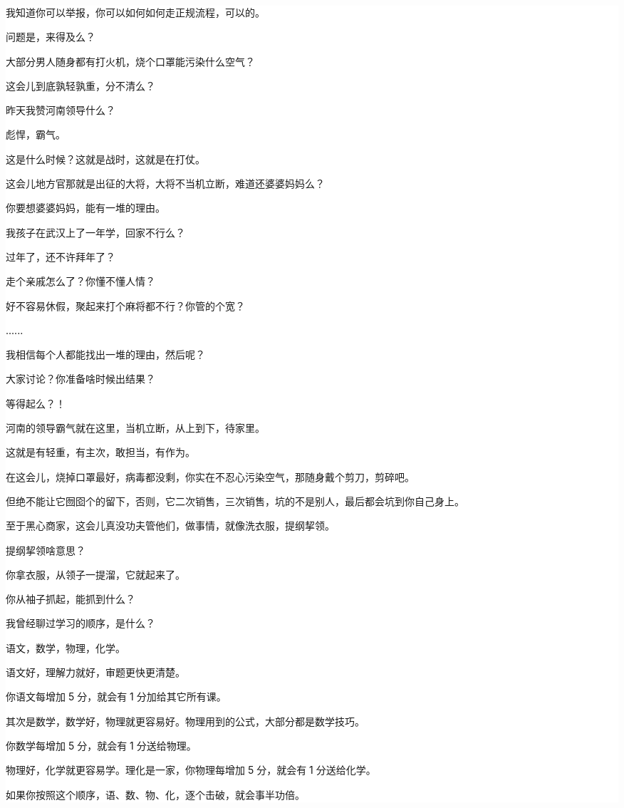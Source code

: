 我知道你可以举报，你可以如何如何走正规流程，可以的。

问题是，来得及么？

大部分男人随身都有打火机，烧个口罩能污染什么空气？

这会儿到底孰轻孰重，分不清么？

昨天我赞河南领导什么？

彪悍，霸气。

这是什么时候？这就是战时，这就是在打仗。

这会儿地方官那就是出征的大将，大将不当机立断，难道还婆婆妈妈么？

你要想婆婆妈妈，能有一堆的理由。

我孩子在武汉上了一年学，回家不行么？

过年了，还不许拜年了？

走个亲戚怎么了？你懂不懂人情？

好不容易休假，聚起来打个麻将都不行？你管的个宽？

......

我相信每个人都能找出一堆的理由，然后呢？

大家讨论？你准备啥时候出结果？

等得起么？！

河南的领导霸气就在这里，当机立断，从上到下，待家里。

这就是有轻重，有主次，敢担当，有作为。

在这会儿，烧掉口罩最好，病毒都没剩，你实在不忍心污染空气，那随身戴个剪刀，剪碎吧。

但绝不能让它囫囵个的留下，否则，它二次销售，三次销售，坑的不是别人，最后都会坑到你自己身上。

至于黑心商家，这会儿真没功夫管他们，做事情，就像洗衣服，提纲挈领。

提纲挈领啥意思？

你拿衣服，从领子一提溜，它就起来了。

你从袖子抓起，能抓到什么？

我曾经聊过学习的顺序，是什么？

语文，数学，物理，化学。

语文好，理解力就好，审题更快更清楚。

你语文每增加 5 分，就会有 1 分加给其它所有课。

其次是数学，数学好，物理就更容易好。物理用到的公式，大部分都是数学技巧。

你数学每增加 5 分，就会有 1 分送给物理。

物理好，化学就更容易学。理化是一家，你物理每增加 5 分，就会有 1 分送给化学。

如果你按照这个顺序，语、数、物、化，逐个击破，就会事半功倍。

